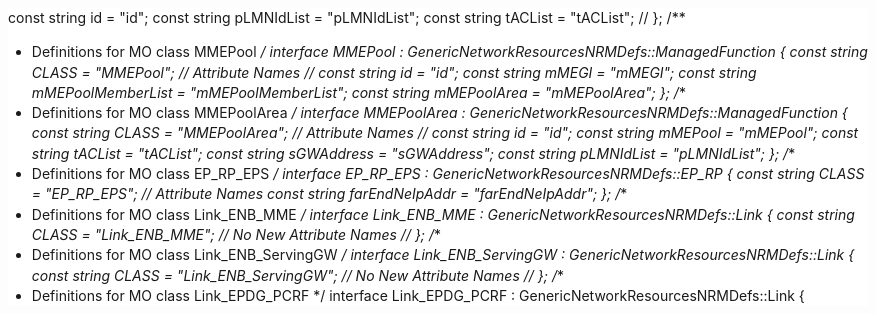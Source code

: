 const string id = \"id\";
const string pLMNIdList = \"pLMNIdList\";
const string tACList = \"tACList\";
//
};
/**
* Definitions for MO class MMEPool
*/
interface MMEPool : GenericNetworkResourcesNRMDefs::ManagedFunction
{
const string CLASS = \"MMEPool\";
// Attribute Names
//
const string id = \"id\";
const string mMEGI = \"mMEGI\";
const string mMEPoolMemberList = \"mMEPoolMemberList\";
const string mMEPoolArea = \"mMEPoolArea\";
};
/**
* Definitions for MO class MMEPoolArea
*/
interface MMEPoolArea : GenericNetworkResourcesNRMDefs::ManagedFunction
{
const string CLASS = \"MMEPoolArea\";
// Attribute Names
//
const string id = \"id\";
const string mMEPool = \"mMEPool\";
const string tACList = \"tACList\";
const string sGWAddress = \"sGWAddress\";
const string pLMNIdList = \"pLMNIdList\";
};
/**
* Definitions for MO class EP_RP_EPS
*/
interface EP_RP_EPS : GenericNetworkResourcesNRMDefs::EP_RP
{
const string CLASS = \"EP_RP_EPS\";
// Attribute Names
const string farEndNeIpAddr = \"farEndNeIpAddr\";
};
/**
* Definitions for MO class Link_ENB_MME
*/
interface Link_ENB_MME : GenericNetworkResourcesNRMDefs::Link
{
const string CLASS = \"Link_ENB_MME\";
// No New Attribute Names
//
};
/**
* Definitions for MO class Link_ENB_ServingGW
*/
interface Link_ENB_ServingGW : GenericNetworkResourcesNRMDefs::Link
{
const string CLASS = \"Link_ENB_ServingGW\";
// No New Attribute Names
//
};
/**
* Definitions for MO class Link_EPDG_PCRF
*/
interface Link_EPDG_PCRF : GenericNetworkResourcesNRMDefs::Link
{